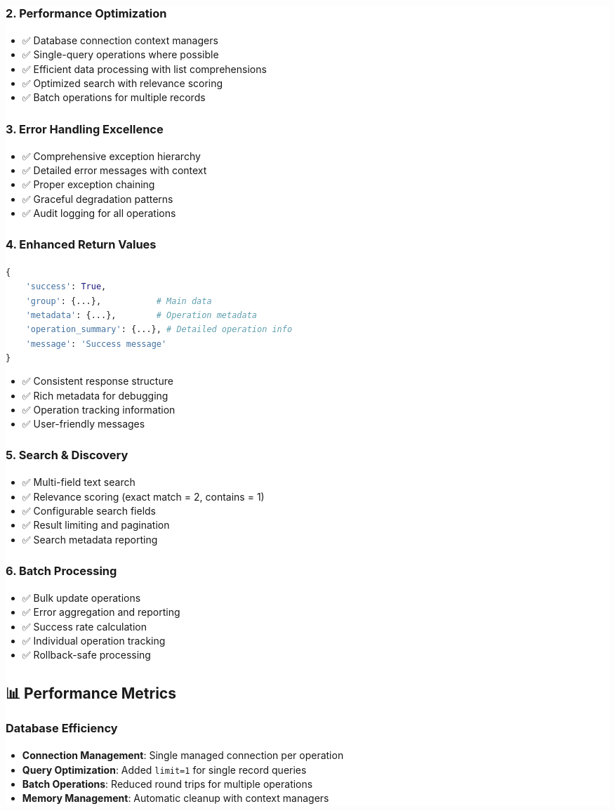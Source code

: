 ### 2. **Performance Optimization**
- ✅ Database connection context managers
- ✅ Single-query operations where possible
- ✅ Efficient data processing with list comprehensions
- ✅ Optimized search with relevance scoring
- ✅ Batch operations for multiple records

### 3. **Error Handling Excellence**
- ✅ Comprehensive exception hierarchy
- ✅ Detailed error messages with context
- ✅ Proper exception chaining
- ✅ Graceful degradation patterns
- ✅ Audit logging for all operations

### 4. **Enhanced Return Values**
```python
{
    'success': True,
    'group': {...},           # Main data
    'metadata': {...},        # Operation metadata
    'operation_summary': {...}, # Detailed operation info
    'message': 'Success message'
}
```
- ✅ Consistent response structure
- ✅ Rich metadata for debugging
- ✅ Operation tracking information
- ✅ User-friendly messages

### 5. **Search & Discovery**
- ✅ Multi-field text search
- ✅ Relevance scoring (exact match = 2, contains = 1)
- ✅ Configurable search fields
- ✅ Result limiting and pagination
- ✅ Search metadata reporting

### 6. **Batch Processing**
- ✅ Bulk update operations
- ✅ Error aggregation and reporting
- ✅ Success rate calculation
- ✅ Individual operation tracking
- ✅ Rollback-safe processing

## 📊 Performance Metrics

### Database Efficiency
- **Connection Management**: Single managed connection per operation
- **Query Optimization**: Added `limit=1` for single record queries
- **Batch Operations**: Reduced round trips for multiple operations
- **Memory Management**: Automatic cleanup with context managers
